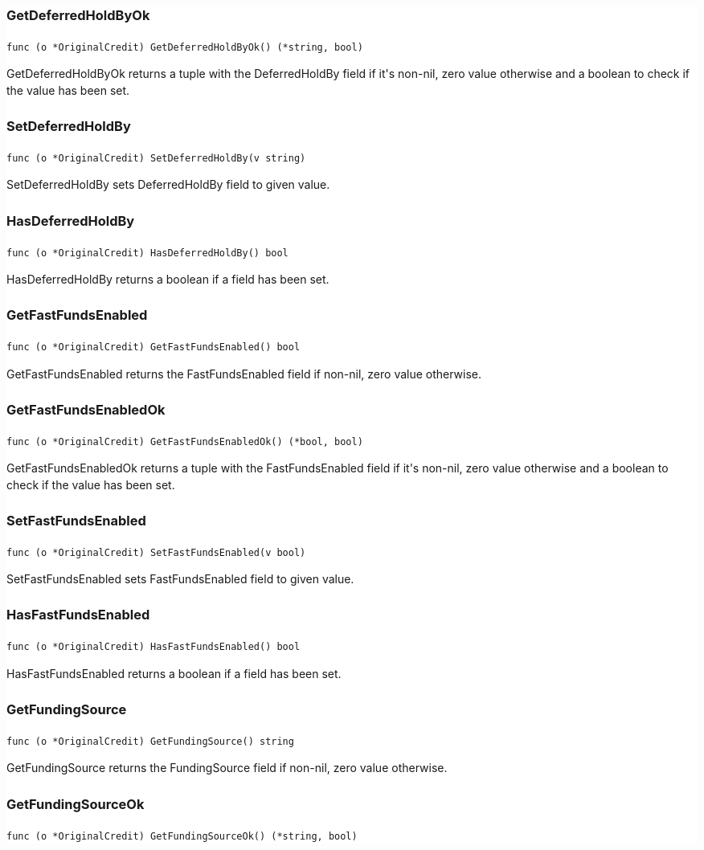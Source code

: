 ### GetDeferredHoldByOk

`func (o *OriginalCredit) GetDeferredHoldByOk() (*string, bool)`

GetDeferredHoldByOk returns a tuple with the DeferredHoldBy field if it's non-nil, zero value otherwise
and a boolean to check if the value has been set.

### SetDeferredHoldBy

`func (o *OriginalCredit) SetDeferredHoldBy(v string)`

SetDeferredHoldBy sets DeferredHoldBy field to given value.

### HasDeferredHoldBy

`func (o *OriginalCredit) HasDeferredHoldBy() bool`

HasDeferredHoldBy returns a boolean if a field has been set.

### GetFastFundsEnabled

`func (o *OriginalCredit) GetFastFundsEnabled() bool`

GetFastFundsEnabled returns the FastFundsEnabled field if non-nil, zero value otherwise.

### GetFastFundsEnabledOk

`func (o *OriginalCredit) GetFastFundsEnabledOk() (*bool, bool)`

GetFastFundsEnabledOk returns a tuple with the FastFundsEnabled field if it's non-nil, zero value otherwise
and a boolean to check if the value has been set.

### SetFastFundsEnabled

`func (o *OriginalCredit) SetFastFundsEnabled(v bool)`

SetFastFundsEnabled sets FastFundsEnabled field to given value.

### HasFastFundsEnabled

`func (o *OriginalCredit) HasFastFundsEnabled() bool`

HasFastFundsEnabled returns a boolean if a field has been set.

### GetFundingSource

`func (o *OriginalCredit) GetFundingSource() string`

GetFundingSource returns the FundingSource field if non-nil, zero value otherwise.

### GetFundingSourceOk

`func (o *OriginalCredit) GetFundingSourceOk() (*string, bool)`
